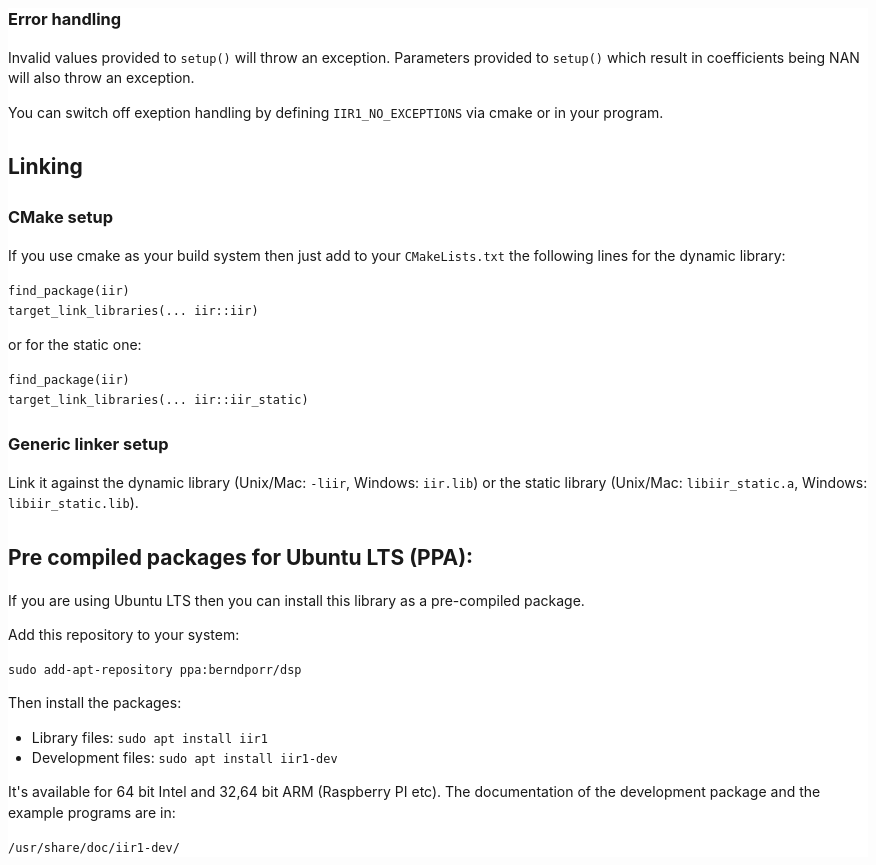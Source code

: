 
### Error handling
Invalid values provided to `setup()` will throw
an exception. Parameters provided to `setup()` which
result in coefficients being NAN will also
throw an exception.

You can switch off exeption handling by defining
`IIR1_NO_EXCEPTIONS` via cmake or in your program.


## Linking

### CMake setup
If you use cmake as your build system then just add
to your `CMakeLists.txt` the following lines for the dynamic library:
```
find_package(iir)
target_link_libraries(... iir::iir)
```
or for the static one:
```
find_package(iir)
target_link_libraries(... iir::iir_static)
```

### Generic linker setup
Link it against the dynamic library
(Unix/Mac: `-liir`, Windows: `iir.lib`)
or the static library (Unix/Mac: `libiir_static.a`,
Windows: `libiir_static.lib`).



## Pre compiled packages for Ubuntu LTS (PPA):

If you are using Ubuntu LTS then you can
install this library as a pre-compiled package.

Add this repository to your system:
```
sudo add-apt-repository ppa:berndporr/dsp
```

Then install the packages:

  - Library files: `sudo apt install iir1`
  - Development files: `sudo apt install iir1-dev`

It's available for 64 bit Intel and 32,64 bit ARM (Raspberry PI etc).
The documentation of the development package and the example programs are in:
```
/usr/share/doc/iir1-dev/
```
